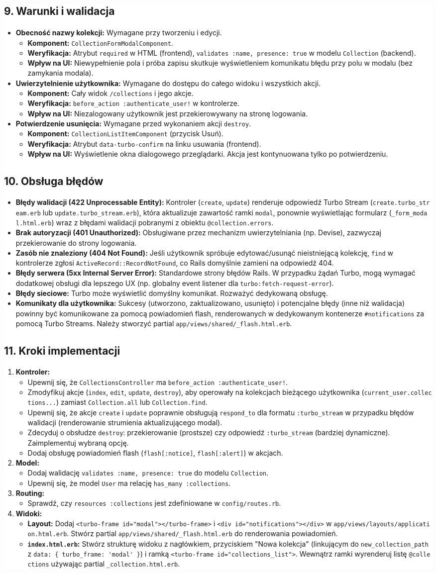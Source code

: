 ## 9. Warunki i walidacja

- **Obecność nazwy kolekcji:** Wymagane przy tworzeniu i edycji.
  - **Komponent:** `CollectionFormModalComponent`.
  - **Weryfikacja:** Atrybut `required` w HTML (frontend), `validates :name, presence: true` w modelu `Collection` (backend).
  - **Wpływ na UI:** Niewypełnienie pola i próba zapisu skutkuje wyświetleniem komunikatu błędu przy polu w modalu (bez zamykania modala).
- **Uwierzytelnienie użytkownika:** Wymagane do dostępu do całego widoku i wszystkich akcji.
  - **Komponent:** Cały widok `/collections` i jego akcje.
  - **Weryfikacja:** `before_action :authenticate_user!` w kontrolerze.
  - **Wpływ na UI:** Niezalogowany użytkownik jest przekierowywany na stronę logowania.
- **Potwierdzenie usunięcia:** Wymagane przed wykonaniem akcji `destroy`.
  - **Komponent:** `CollectionListItemComponent` (przycisk Usuń).
  - **Weryfikacja:** Atrybut `data-turbo-confirm` na linku usuwania (frontend).
  - **Wpływ na UI:** Wyświetlenie okna dialogowego przeglądarki. Akcja jest kontynuowana tylko po potwierdzeniu.

## 10. Obsługa błędów

- **Błędy walidacji (422 Unprocessable Entity):** Kontroler (`create`, `update`) renderuje odpowiedź Turbo Stream (`create.turbo_stream.erb` lub `update.turbo_stream.erb`), która aktualizuje zawartość ramki `modal`, ponownie wyświetlając formularz (`_form_modal.html.erb`) wraz z błędami walidacji pobranymi z obiektu `@collection.errors`.
- **Brak autoryzacji (401 Unauthorized):** Obsługiwane przez mechanizm uwierzytelniania (np. Devise), zazwyczaj przekierowanie do strony logowania.
- **Zasób nie znaleziony (404 Not Found):** Jeśli użytkownik spróbuje edytować/usunąć nieistniejącą kolekcję, `find` w kontrolerze zgłosi `ActiveRecord::RecordNotFound`, co Rails domyślnie zamieni na odpowiedź 404.
- **Błędy serwera (5xx Internal Server Error):** Standardowe strony błędów Rails. W przypadku żądań Turbo, mogą wymagać dodatkowej obsługi dla lepszego UX (np. globalny event listener dla `turbo:fetch-request-error`).
- **Błędy sieciowe:** Turbo może wyświetlić domyślny komunikat. Rozważyć dedykowaną obsługę.
- **Komunikaty dla użytkownika:** Sukcesy (utworzono, zaktualizowano, usunięto) i potencjalne błędy (inne niż walidacja) powinny być komunikowane za pomocą powiadomień flash, renderowanych w dedykowanym kontenerze `#notifications` za pomocą Turbo Streams. Należy stworzyć partial `app/views/shared/_flash.html.erb`.

## 11. Kroki implementacji

1.  **Kontroler:**
    - Upewnij się, że `CollectionsController` ma `before_action :authenticate_user!`.
    - Zmodyfikuj akcje (`index`, `edit`, `update`, `destroy`), aby operowały na kolekcjach bieżącego użytkownika (`current_user.collections...`) zamiast `Collection.all` lub `Collection.find`.
    - Upewnij się, że akcje `create` i `update` poprawnie obsługują `respond_to` dla formatu `:turbo_stream` w przypadku błędów walidacji (renderowanie strumienia aktualizującego modal).
    - Zdecyduj o obsłudze `destroy`: przekierowanie (prostsze) czy odpowiedź `:turbo_stream` (bardziej dynamiczne). Zaimplementuj wybraną opcję.
    - Dodaj obsługę powiadomień flash (`flash[:notice]`, `flash[:alert]`) w akcjach.
2.  **Model:**
    - Dodaj walidację `validates :name, presence: true` do modelu `Collection`.
    - Upewnij się, że model `User` ma relację `has_many :collections`.
3.  **Routing:**
    - Sprawdź, czy `resources :collections` jest zdefiniowane w `config/routes.rb`.
4.  **Widoki:**
    - **Layout:** Dodaj `<turbo-frame id="modal"></turbo-frame>` i `<div id="notifications"></div>` w `app/views/layouts/application.html.erb`. Stwórz partial `app/views/shared/_flash.html.erb` do renderowania powiadomień.
    - **`index.html.erb`:** Stwórz strukturę widoku z nagłówkiem, przyciskiem "Nowa kolekcja" (linkującym do `new_collection_path` z `data: { turbo_frame: 'modal' }`) i ramką `<turbo-frame id="collections_list">`. Wewnątrz ramki wyrenderuj listę `@collections` używając partial `_collection.html.erb`.